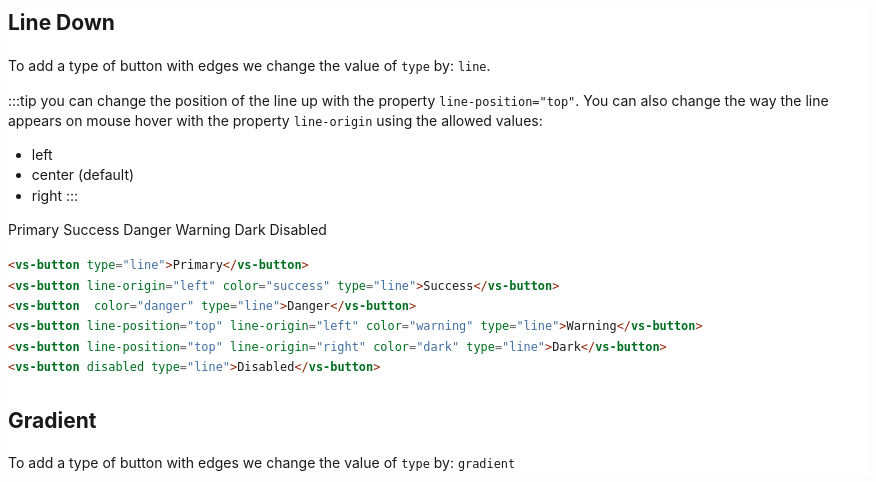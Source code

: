 </div>
</vuecode>
</box>


<box>

## Line Down

To add a type of button with edges we change the value of `type` by: `line`.

:::tip
  you can change the position of the line up with the property `line-position="top"`. You can also change the way the line appears on mouse hover with the property `line-origin` using the allowed values:

  - left
  - center (default)
  - right
:::

<vuecode md center>
<div slot="demo">
<vs-button type="line">Primary</vs-button>
<vs-button line-origin="left" color="success" type="line">Success</vs-button>
<vs-button  color="danger" type="line">Danger</vs-button>
<vs-button line-position="top" line-origin="left" color="warning" type="line">Warning</vs-button>
<vs-button line-position="top" line-origin="right" color="dark" type="line">Dark</vs-button>
<vs-button disabled type="line">Disabled</vs-button>
</div>

<div slot="code">

```html
<vs-button type="line">Primary</vs-button>
<vs-button line-origin="left" color="success" type="line">Success</vs-button>
<vs-button  color="danger" type="line">Danger</vs-button>
<vs-button line-position="top" line-origin="left" color="warning" type="line">Warning</vs-button>
<vs-button line-position="top" line-origin="right" color="dark" type="line">Dark</vs-button>
<vs-button disabled type="line">Disabled</vs-button>
```

</div>
</vuecode>
</box>


<box>

## Gradient

To add a type of button with edges we change the value of `type` by: `gradient`

<vuecode md center>
<div slot="demo">
